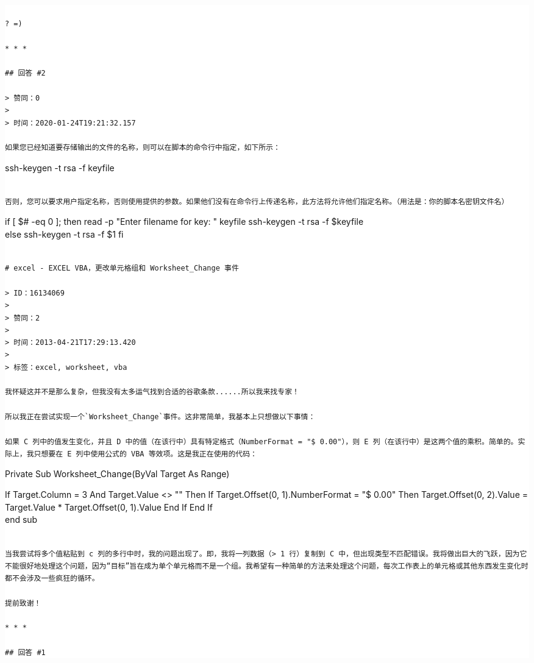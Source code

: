 ```

? =)

* * *

## 回答 #2

> 赞同：0
> 
> 时间：2020-01-24T19:21:32.157

如果您已经知道要存储输出的文件的名称，则可以在脚本的命令行中指定，如下所示：

```
ssh-keygen -t rsa -f keyfile 
```

否则，您可以要求用户指定名称，否则使用提供的参数。如果他们没有在命令行上传递名称，此方法将允许他们指定名称。（用法是：你的脚本名密钥文件名）

```
if [ $# -eq 0 ]; then
        read -p "Enter filename for key: " keyfile
        ssh-keygen -t rsa -f $keyfile  
else
        ssh-keygen -t rsa -f $1 
fi 
```

# excel - EXCEL VBA，更改单元格组和 Worksheet_Change 事件

> ID：16134069
> 
> 赞同：2
> 
> 时间：2013-04-21T17:29:13.420
> 
> 标签：excel, worksheet, vba

我怀疑这并不是那么复杂，但我没有太多运气找到合适的谷歌条款......所以我来找专家！

所以我正在尝试实现一个`Worksheet_Change`事件。这非常简单，我基本上只想做以下事情：

如果 C 列中的值发生变化，并且 D 中的值（在该行中）具有特定格式（NumberFormat = "$ 0.00"），则 E 列（在该行中）是这两个值的乘积。简单的。实际上，我只想要在 E 列中使用公式的 VBA 等效项。这是我正在使用的代码：

```
Private Sub Worksheet_Change(ByVal Target As Range)

If Target.Column = 3 And Target.Value <> "" Then
    If Target.Offset(0, 1).NumberFormat = "$ 0.00" Then
        Target.Offset(0, 2).Value = Target.Value * Target.Offset(0, 1).Value
        End If
        End If   
end sub 
```

当我尝试将多个值粘贴到 c 列的多行中时，我的问题出现了。即，我将一列数据（> 1 行）复制到 C 中，但出现类型不匹配错误。我将做出巨大的飞跃，因为它不能很好地处理这个问题，因为“目标”旨在成为单个单元格而不是一个组。我希望有一种简单的方法来处理这个问题，每次工作表上的单元格或其他东西发生变化时都不会涉及一些疯狂的循环。

提前致谢！

* * *

## 回答 #1
```